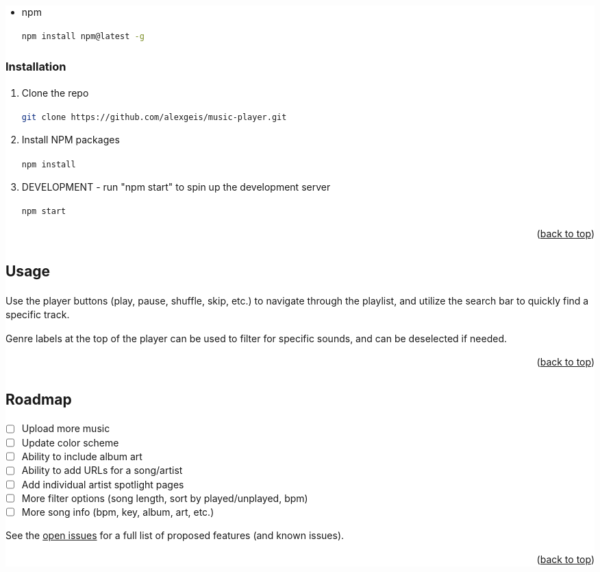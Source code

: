 - npm
  ```sh
  npm install npm@latest -g
  ```




### Installation

1. Clone the repo
   ```sh
   git clone https://github.com/alexgeis/music-player.git
   ```
2. Install NPM packages
   ```sh
   npm install
   ```
3. DEVELOPMENT - run "npm start" to spin up the development server
   ```sh
   npm start
   ```
   



<p align="right">(<a href="#top">back to top</a>)</p>



## Usage

Use the player buttons (play, pause, shuffle, skip, etc.) to navigate through the playlist, and utilize the search bar to quickly find a specific track.

Genre labels at the top of the player can be used to filter for specific sounds, and can be deselected if needed.



<p align="right">(<a href="#top">back to top</a>)</p>



## Roadmap

- [ ] Upload more music
- [ ] Update color scheme
- [ ] Ability to include album art
- [ ] Ability to add URLs for a song/artist
- [ ] Add individual artist spotlight pages
- [ ] More filter options (song length, sort by played/unplayed, bpm)
- [ ] More song info (bpm, key, album, art, etc.)

See the [open issues](https://github.com/alexgeis/music-player/issues) for a full list of proposed features (and known issues).

<p align="right">(<a href="#top">back to top</a>)</p>




[issues-shield]: https://img.shields.io/github/issues/alexgeis/music-player.svg?style=for-the-badge
[issues-url]: https://github.com/alexgeis/music-player/issues
[license-shield]: https://img.shields.io/github/license/alexgeis/music-player.svg?style=for-the-badge
[license-url]: https://github.com/alexgeis/music-player/blob/master/LICENSE.txt
[linkedin-shield]: https://img.shields.io/badge/-LinkedIn-black.svg?style=for-the-badge&logo=linkedin&colorB=555
[linkedin-url]: https://linkedin.com/in/alexngeis
[product-screenshot]: client/src/assets/img/player-screenshot.png